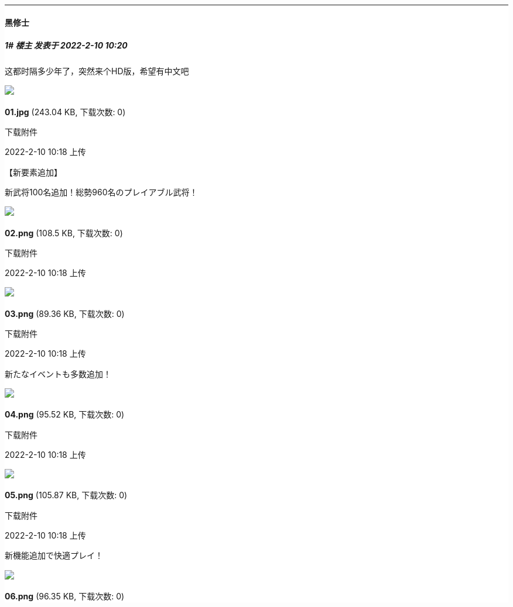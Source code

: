 

*****

####  黑修士  
##### 1#       楼主       发表于 2022-2-10 10:20

这都时隔多少年了，突然来个HD版，希望有中文吧

<img src="https://img.saraba1st.com/forum/202202/10/101807bc4zd6wbu6u1m9r4.jpg" referrerpolicy="no-referrer">

<strong>01.jpg</strong> (243.04 KB, 下载次数: 0)

下载附件

2022-2-10 10:18 上传

【新要素追加】

新武将100名追加！総勢960名のプレイアブル武将！

<img src="https://img.saraba1st.com/forum/202202/10/101807npp243rpddpd2xld.png" referrerpolicy="no-referrer">

<strong>02.png</strong> (108.5 KB, 下载次数: 0)

下载附件

2022-2-10 10:18 上传

<img src="https://img.saraba1st.com/forum/202202/10/101807ybti3ugxgwgxkgxz.png" referrerpolicy="no-referrer">

<strong>03.png</strong> (89.36 KB, 下载次数: 0)

下载附件

2022-2-10 10:18 上传

新たなイベントも多数追加！

<img src="https://img.saraba1st.com/forum/202202/10/101809x01ww2j91su1cdz4.png" referrerpolicy="no-referrer">

<strong>04.png</strong> (95.52 KB, 下载次数: 0)

下载附件

2022-2-10 10:18 上传

<img src="https://img.saraba1st.com/forum/202202/10/101809v4y9pwrvi43jp99c.png" referrerpolicy="no-referrer">

<strong>05.png</strong> (105.87 KB, 下载次数: 0)

下载附件

2022-2-10 10:18 上传

新機能追加で快適プレイ！

<img src="https://img.saraba1st.com/forum/202202/10/101809lxivotk9z9hkznnt.png" referrerpolicy="no-referrer">

<strong>06.png</strong> (96.35 KB, 下载次数: 0)

